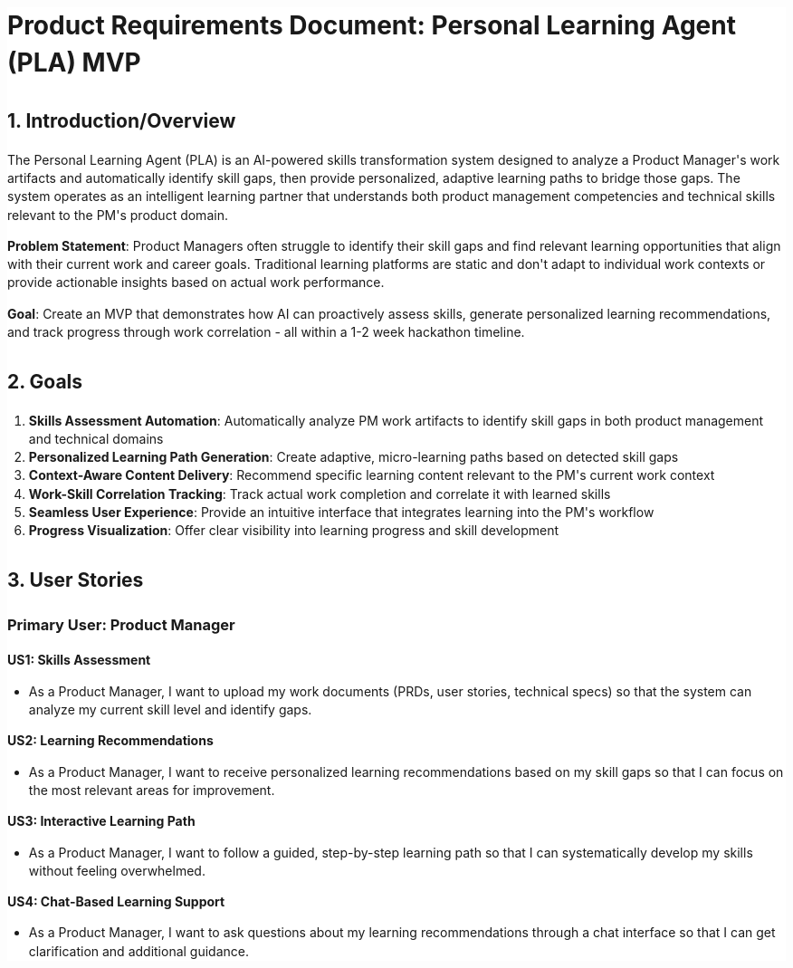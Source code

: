 # Product Requirements Document: Personal Learning Agent (PLA) MVP

## 1. Introduction/Overview

The Personal Learning Agent (PLA) is an AI-powered skills transformation system designed to analyze a Product Manager's work artifacts and automatically identify skill gaps, then provide personalized, adaptive learning paths to bridge those gaps. The system operates as an intelligent learning partner that understands both product management competencies and technical skills relevant to the PM's product domain.

**Problem Statement**: Product Managers often struggle to identify their skill gaps and find relevant learning opportunities that align with their current work and career goals. Traditional learning platforms are static and don't adapt to individual work contexts or provide actionable insights based on actual work performance.

**Goal**: Create an MVP that demonstrates how AI can proactively assess skills, generate personalized learning recommendations, and track progress through work correlation - all within a 1-2 week hackathon timeline.

## 2. Goals

1. **Skills Assessment Automation**: Automatically analyze PM work artifacts to identify skill gaps in both product management and technical domains
2. **Personalized Learning Path Generation**: Create adaptive, micro-learning paths based on detected skill gaps
3. **Context-Aware Content Delivery**: Recommend specific learning content relevant to the PM's current work context
4. **Work-Skill Correlation Tracking**: Track actual work completion and correlate it with learned skills
5. **Seamless User Experience**: Provide an intuitive interface that integrates learning into the PM's workflow
6. **Progress Visualization**: Offer clear visibility into learning progress and skill development

## 3. User Stories

### Primary User: Product Manager

**US1: Skills Assessment**
- As a Product Manager, I want to upload my work documents (PRDs, user stories, technical specs) so that the system can analyze my current skill level and identify gaps.

**US2: Learning Recommendations**
- As a Product Manager, I want to receive personalized learning recommendations based on my skill gaps so that I can focus on the most relevant areas for improvement.

**US3: Interactive Learning Path**
- As a Product Manager, I want to follow a guided, step-by-step learning path so that I can systematically develop my skills without feeling overwhelmed.

**US4: Chat-Based Learning Support**
- As a Product Manager, I want to ask questions about my learning recommendations through a chat interface so that I can get clarification and additional guidance.
